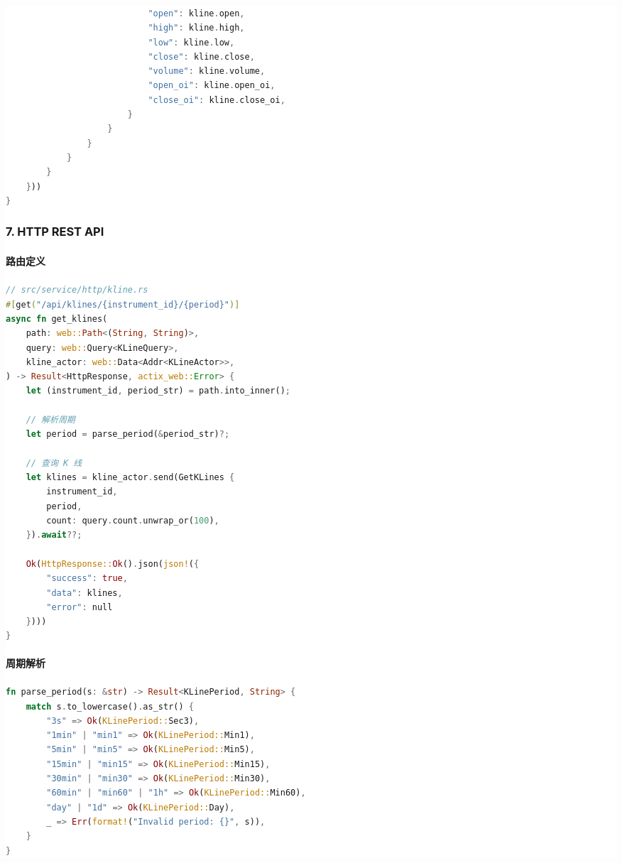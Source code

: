 ```rust
                            "open": kline.open,
                            "high": kline.high,
                            "low": kline.low,
                            "close": kline.close,
                            "volume": kline.volume,
                            "open_oi": kline.open_oi,
                            "close_oi": kline.close_oi,
                        }
                    }
                }
            }
        }
    }))
}
```

### 7. HTTP REST API

#### 路由定义

```rust
// src/service/http/kline.rs
#[get("/api/klines/{instrument_id}/{period}")]
async fn get_klines(
    path: web::Path<(String, String)>,
    query: web::Query<KLineQuery>,
    kline_actor: web::Data<Addr<KLineActor>>,
) -> Result<HttpResponse, actix_web::Error> {
    let (instrument_id, period_str) = path.into_inner();

    // 解析周期
    let period = parse_period(&period_str)?;

    // 查询 K 线
    let klines = kline_actor.send(GetKLines {
        instrument_id,
        period,
        count: query.count.unwrap_or(100),
    }).await??;

    Ok(HttpResponse::Ok().json(json!({
        "success": true,
        "data": klines,
        "error": null
    })))
}
```

#### 周期解析

```rust
fn parse_period(s: &str) -> Result<KLinePeriod, String> {
    match s.to_lowercase().as_str() {
        "3s" => Ok(KLinePeriod::Sec3),
        "1min" | "min1" => Ok(KLinePeriod::Min1),
        "5min" | "min5" => Ok(KLinePeriod::Min5),
        "15min" | "min15" => Ok(KLinePeriod::Min15),
        "30min" | "min30" => Ok(KLinePeriod::Min30),
        "60min" | "min60" | "1h" => Ok(KLinePeriod::Min60),
        "day" | "1d" => Ok(KLinePeriod::Day),
        _ => Err(format!("Invalid period: {}", s)),
    }
}
```
